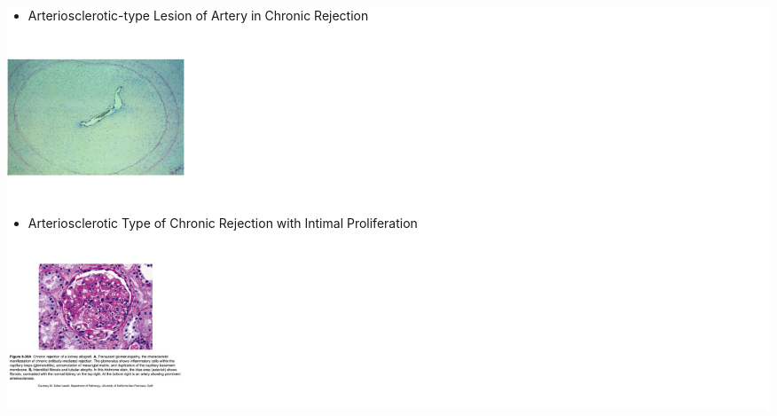 * Arteriosclerotic-type Lesion of Artery in Chronic Rejection 

<a target="_blank" href="/assets/pathology/test1/Immunopathologyfigures/media/lectures/49.jpg">
<img src="/assets/pathology/test1/Immunopathologyfigures/media/lectures/49.jpg" alt="Klematis" width="200" height="180">
<a/>

* Arteriosclerotic Type of Chronic Rejection with Intimal Proliferation

<a target="_blank" href="/assets/pathology/test1/Immunopathologyfigures/media/lectures/50.jpg">
<img src="/assets/pathology/test1/Immunopathologyfigures/media/lectures/50.jpg" alt="Klematis" width="200" height="180">
<a/>

